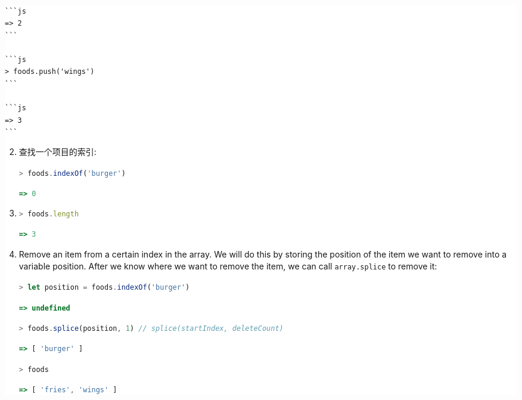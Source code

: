     ```js
    => 2
    ```

    ```js
    > foods.push('wings')
    ```

    ```js
    => 3
    ```

2.  查找一个项目的索引:

    ```js
    > foods.indexOf('burger')
    ```

    ```js
    => 0
    ```

3.  ```js
    > foods.length
    ```

    ```js
    => 3
    ```

4.  Remove an item from a certain index in the array. We will do this by storing the position of the item we want to remove into a variable position. After we know where we want to remove the item, we can call `array.splice` to remove it:

    ```js
    > let position = foods.indexOf('burger')
    ```

    ```js
    => undefined
    ```

    ```js
    > foods.splice(position, 1) // splice(startIndex, deleteCount)
    ```

    ```js
    => [ 'burger' ]
    ```

    ```js
    > foods
    ```

    ```js
    => [ 'fries', 'wings' ]
    ```

